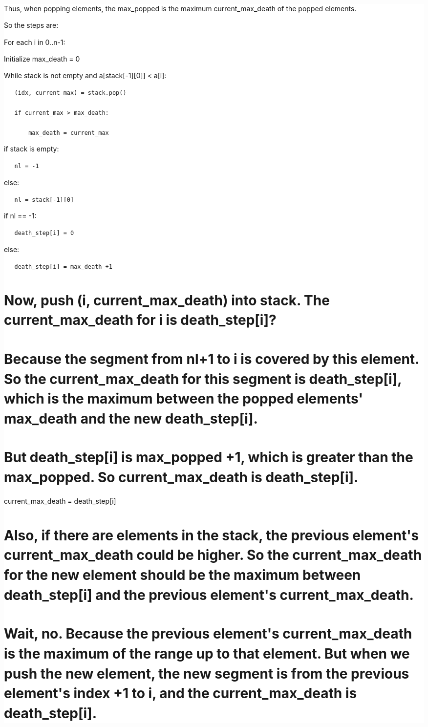 Thus, when popping elements, the max_popped is the maximum current_max_death of the popped elements.

So the steps are:

For each i in 0..n-1:

   Initialize max_death = 0

   While stack is not empty and a[stack[-1][0]] < a[i]:

       (idx, current_max) = stack.pop()

       if current_max > max_death:

           max_death = current_max

   if stack is empty:

       nl = -1

   else:

       nl = stack[-1][0]

   if nl == -1:

       death_step[i] = 0

   else:

       death_step[i] = max_death +1

   # Now, push (i, current_max_death) into stack. The current_max_death for i is death_step[i]?

   # Because the segment from nl+1 to i is covered by this element. So the current_max_death for this segment is death_step[i], which is the maximum between the popped elements' max_death and the new death_step[i].

   # But death_step[i] is max_popped +1, which is greater than the max_popped. So current_max_death is death_step[i].

   current_max_death = death_step[i]

   # Also, if there are elements in the stack, the previous element's current_max_death could be higher. So the current_max_death for the new element should be the maximum between death_step[i] and the previous element's current_max_death.

   # Wait, no. Because the previous element's current_max_death is the maximum of the range up to that element. But when we push the new element, the new segment is from the previous element's index +1 to i, and the current_max_death is death_step[i].
